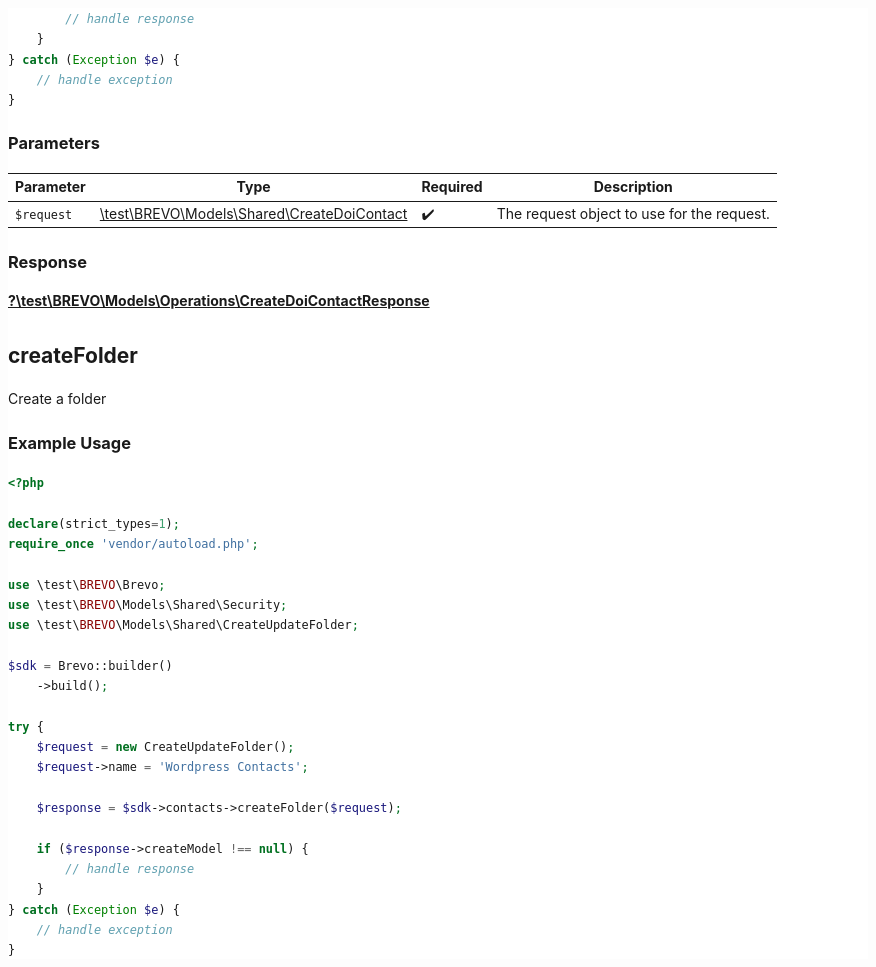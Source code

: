 ```php
        // handle response
    }
} catch (Exception $e) {
    // handle exception
}
```

### Parameters

| Parameter                                                                             | Type                                                                                  | Required                                                                              | Description                                                                           |
| ------------------------------------------------------------------------------------- | ------------------------------------------------------------------------------------- | ------------------------------------------------------------------------------------- | ------------------------------------------------------------------------------------- |
| `$request`                                                                            | [\test\BREVO\Models\Shared\CreateDoiContact](../../models/shared/CreateDoiContact.md) | :heavy_check_mark:                                                                    | The request object to use for the request.                                            |


### Response

**[?\test\BREVO\Models\Operations\CreateDoiContactResponse](../../models/operations/CreateDoiContactResponse.md)**


## createFolder

Create a folder

### Example Usage

```php
<?php

declare(strict_types=1);
require_once 'vendor/autoload.php';

use \test\BREVO\Brevo;
use \test\BREVO\Models\Shared\Security;
use \test\BREVO\Models\Shared\CreateUpdateFolder;

$sdk = Brevo::builder()
    ->build();

try {
    $request = new CreateUpdateFolder();
    $request->name = 'Wordpress Contacts';

    $response = $sdk->contacts->createFolder($request);

    if ($response->createModel !== null) {
        // handle response
    }
} catch (Exception $e) {
    // handle exception
}
```
